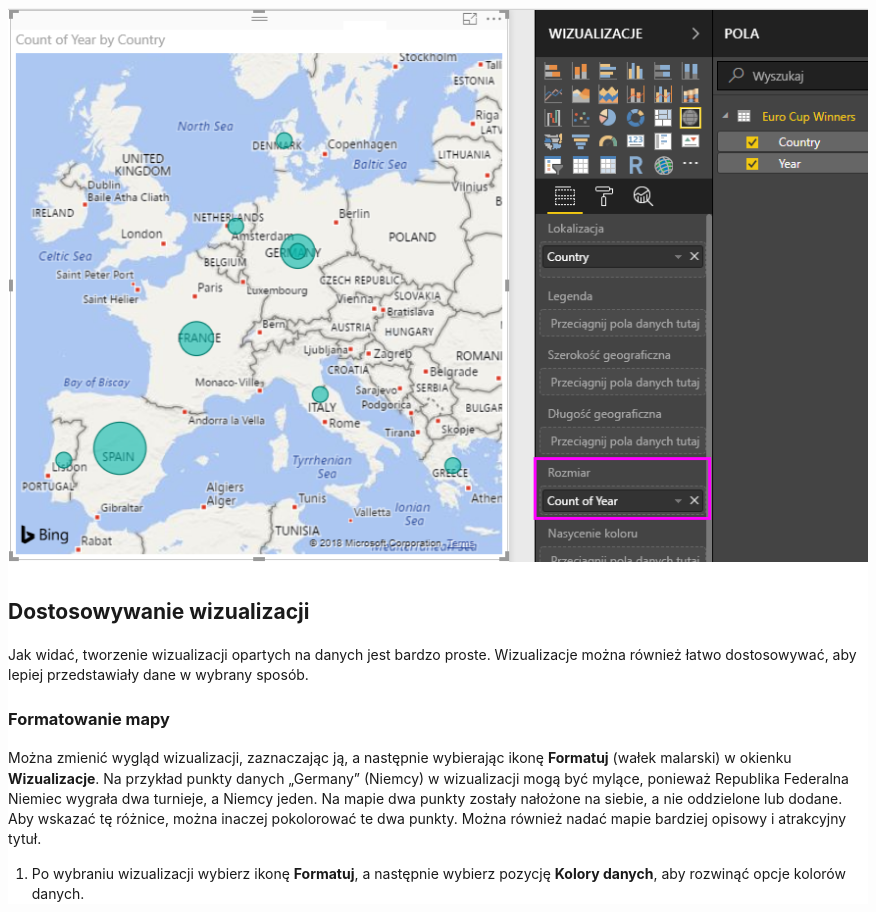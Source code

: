    ![](media/desktop-tutorial-importing-and-analyzing-data-from-a-web-page/webpage15.png)
   

## <a name="customize-the-visualization"></a>Dostosowywanie wizualizacji

Jak widać, tworzenie wizualizacji opartych na danych jest bardzo proste. Wizualizacje można również łatwo dostosowywać, aby lepiej przedstawiały dane w wybrany sposób. 

### <a name="format-the-map"></a>Formatowanie mapy
Można zmienić wygląd wizualizacji, zaznaczając ją, a następnie wybierając ikonę **Formatuj** (wałek malarski) w okienku **Wizualizacje**. Na przykład punkty danych „Germany” (Niemcy) w wizualizacji mogą być mylące, ponieważ Republika Federalna Niemiec wygrała dwa turnieje, a Niemcy jeden. Na mapie dwa punkty zostały nałożone na siebie, a nie oddzielone lub dodane. Aby wskazać tę różnice, można inaczej pokolorować te dwa punkty. Można również nadać mapie bardziej opisowy i atrakcyjny tytuł. 

1. Po wybraniu wizualizacji wybierz ikonę **Formatuj**, a następnie wybierz pozycję **Kolory danych**, aby rozwinąć opcje kolorów danych. 
   